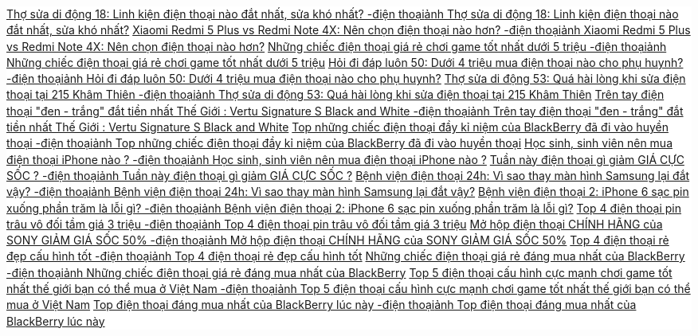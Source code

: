 [Thợ sửa di động 18: Linh kiện điện thoại nào đắt nhất, sửa khó nhất? -điện thoại](https://xasaxa.com/i2/v/tho-sua-di-dong-18-linh-kien-dien-thoai-nao-dat-nhat-sua-kho-nhat.290)[ảnh Thợ sửa di động 18: Linh kiện điện thoại nào đắt nhất, sửa khó nhất?](https://xasaxa.com/i2/storage/cong-review7/tho-sua-di-dong-18-linh-kien-dien-thoai-nao-dat-nhat-sua-kho-nhat.jpg) [Xiaomi Redmi 5 Plus vs Redmi Note 4X: Nên chọn điện thoại nào hơn? -điện thoại](https://xasaxa.com/i2/v/xiaomi-redmi-5-plus-vs-redmi-note-4x-nen-chon-dien-thoai-nao-hon.289)[ảnh Xiaomi Redmi 5 Plus vs Redmi Note 4X: Nên chọn điện thoại nào hơn?](https://xasaxa.com/i2/storage/cong-review7/xiaomi-redmi-5-plus-vs-redmi-note-4x-nen-chon-dien-thoai-nao-hon.jpg) [Những chiếc điện thoại giá rẻ chơi game tốt nhất dưới 5 triệu -điện thoại](https://xasaxa.com/i2/v/nhung-chiec-dien-thoai-gia-re-choi-game-tot-nhat-duoi-5-trieu.288)[ảnh Những chiếc điện thoại giá rẻ chơi game tốt nhất dưới 5 triệu](https://xasaxa.com/i2/storage/cong-review7/nhung-chiec-dien-thoai-gia-re-choi-game-tot-nhat-duoi-5-trieu.jpg) [Hỏi đi đáp luôn 50: Dưới 4 triệu mua điện thoại nào cho phụ huynh? -điện thoại](https://xasaxa.com/i2/v/hoi-di-dap-luon-50-duoi-4-trieu-mua-dien-thoai-nao-cho-phu-huynh.287)[ảnh Hỏi đi đáp luôn 50: Dưới 4 triệu mua điện thoại nào cho phụ huynh?](https://xasaxa.com/i2/storage/cong-review7/hoi-di-dap-luon-50-duoi-4-trieu-mua-dien-thoai-nao-cho-phu-huynh.jpg) [Thợ sửa di động 53: Quá hài lòng khi sửa điện thoại tại 215 Khâm Thiên -điện thoại](https://xasaxa.com/i2/v/tho-sua-di-dong-53-qua-hai-long-khi-sua-dien-thoai-tai-215-kham-thien.286)[ảnh Thợ sửa di động 53: Quá hài lòng khi sửa điện thoại tại 215 Khâm Thiên](https://xasaxa.com/i2/storage/cong-review7/tho-sua-di-dong-53-qua-hai-long-khi-sua-dien-thoai-tai-215-kham-thien.jpg) [Trên tay điện thoại "đen - trắng" đắt tiền nhất Thế Giới : Vertu Signature S Black and White -điện thoại](https://xasaxa.com/i2/v/tren-tay-dien-thoai-den-trang-dat-tien-nhat-the-gioi-vertu-signature-s-black-and-white.285)[ảnh Trên tay điện thoại "đen - trắng" đắt tiền nhất Thế Giới : Vertu Signature S Black and White](https://xasaxa.com/i2/storage/cong-review7/tren-tay-dien-thoai-den-trang-dat-tien-nhat-the-gioi-vertu-signature-s-black-and-white.jpg) [Top những chiếc điện thoại đầy kỉ niệm của BlackBerry đã đi vào huyền thoại -điện thoại](https://xasaxa.com/i2/v/top-nhung-chiec-dien-thoai-day-ki-niem-cua-blackberry-da-di-vao-huyen-thoai.284)[ảnh Top những chiếc điện thoại đầy kỉ niệm của BlackBerry đã đi vào huyền thoại](https://xasaxa.com/i2/storage/cong-review7/top-nhung-chiec-dien-thoai-day-ki-niem-cua-blackberry-da-di-vao-huyen-thoai.jpg) [Học sinh, sinh viên nên mua điện thoại iPhone nào ? -điện thoại](https://xasaxa.com/i2/v/hoc-sinh-sinh-vien-nen-mua-dien-thoai-iphone-nao.283)[ảnh Học sinh, sinh viên nên mua điện thoại iPhone nào ?](https://xasaxa.com/i2/storage/cong-review7/hoc-sinh-sinh-vien-nen-mua-dien-thoai-iphone-nao.jpg) [Tuần này điện thoại gì giảm GIÁ CỰC SỐC ? -điện thoại](https://xasaxa.com/i2/v/tuan-nay-dien-thoai-gi-giam-gia-cuc-soc.282)[ảnh Tuần này điện thoại gì giảm GIÁ CỰC SỐC ?](https://xasaxa.com/i2/storage/cong-review7/tuan-nay-dien-thoai-gi-giam-gia-cuc-soc.jpg) [Bệnh viện điện thoại 24h: Vì sao thay màn hình Samsung lại đắt vậy? -điện thoại](https://xasaxa.com/i2/v/benh-vien-dien-thoai-24h-vi-sao-thay-man-hinh-samsung-lai-dat-vay.281)[ảnh Bệnh viện điện thoại 24h: Vì sao thay màn hình Samsung lại đắt vậy?](https://xasaxa.com/i2/storage/cong-review7/benh-vien-dien-thoai-24h-vi-sao-thay-man-hinh-samsung-lai-dat-vay.jpg) [Bệnh viện điện thoại 2: iPhone 6 sạc pin xuống phần trăm là lỗi gì? -điện thoại](https://xasaxa.com/i2/v/benh-vien-dien-thoai-2-iphone-6-sac-pin-xuong-phan-tram-la-loi-gi.280)[ảnh Bệnh viện điện thoại 2: iPhone 6 sạc pin xuống phần trăm là lỗi gì?](https://xasaxa.com/i2/storage/cong-review7/benh-vien-dien-thoai-2-iphone-6-sac-pin-xuong-phan-tram-la-loi-gi.jpg) [Top 4 điện thoại pin trâu vô đối tầm giá 3 triệu -điện thoại](https://xasaxa.com/i2/v/top-4-dien-thoai-pin-trau-vo-doi-tam-gia-3-trieu.279)[ảnh Top 4 điện thoại pin trâu vô đối tầm giá 3 triệu](https://xasaxa.com/i2/storage/cong-review7/top-4-dien-thoai-pin-trau-vo-doi-tam-gia-3-trieu.jpg) [Mở hộp điện thoại CHÍNH HÃNG của SONY GIẢM GIÁ SỐC 50% -điện thoại](https://xasaxa.com/i2/v/mo-hop-dien-thoai-chinh-hang-cua-sony-giam-gia-soc-50.278)[ảnh Mở hộp điện thoại CHÍNH HÃNG của SONY GIẢM GIÁ SỐC 50%](https://xasaxa.com/i2/storage/cong-review7/mo-hop-dien-thoai-chinh-hang-cua-sony-giam-gia-soc-50.jpg) [Top 4 điện thoại rẻ đẹp cấu hình tốt -điện thoại](https://xasaxa.com/i2/v/top-4-dien-thoai-re-dep-cau-hinh-tot.277)[ảnh Top 4 điện thoại rẻ đẹp cấu hình tốt](https://xasaxa.com/i2/storage/cong-review7/top-4-dien-thoai-re-dep-cau-hinh-tot.jpg) [Những chiếc điện thoại giá rẻ đáng mua nhất của BlackBerry -điện thoại](https://xasaxa.com/i2/v/nhung-chiec-dien-thoai-gia-re-dang-mua-nhat-cua-blackberry.276)[ảnh Những chiếc điện thoại giá rẻ đáng mua nhất của BlackBerry](https://xasaxa.com/i2/storage/cong-review7/nhung-chiec-dien-thoai-gia-re-dang-mua-nhat-cua-blackberry.jpg) [Top 5 điện thoại cấu hình cực mạnh chơi game tốt nhất thế giới bạn có thể mua ở Việt Nam -điện thoại](https://xasaxa.com/i2/v/top-5-dien-thoai-cau-hinh-cuc-manh-choi-game-tot-nhat-the-gioi-ban-co-the-mua-o-viet-nam.275)[ảnh Top 5 điện thoại cấu hình cực mạnh chơi game tốt nhất thế giới bạn có thể mua ở Việt Nam](https://xasaxa.com/i2/storage/cong-review7/top-5-dien-thoai-cau-hinh-cuc-manh-choi-game-tot-nhat-the-gioi-ban-co-the-mua-o-viet-nam.jpg) [Top điện thoại đáng mua nhất của BlackBerry lúc này -điện thoại](https://xasaxa.com/i2/v/top-dien-thoai-dang-mua-nhat-cua-blackberry-luc-nay.274)[ảnh Top điện thoại đáng mua nhất của BlackBerry lúc này](https://xasaxa.com/i2/storage/cong-review7/top-dien-thoai-dang-mua-nhat-cua-blackberry-luc-nay.jpg)